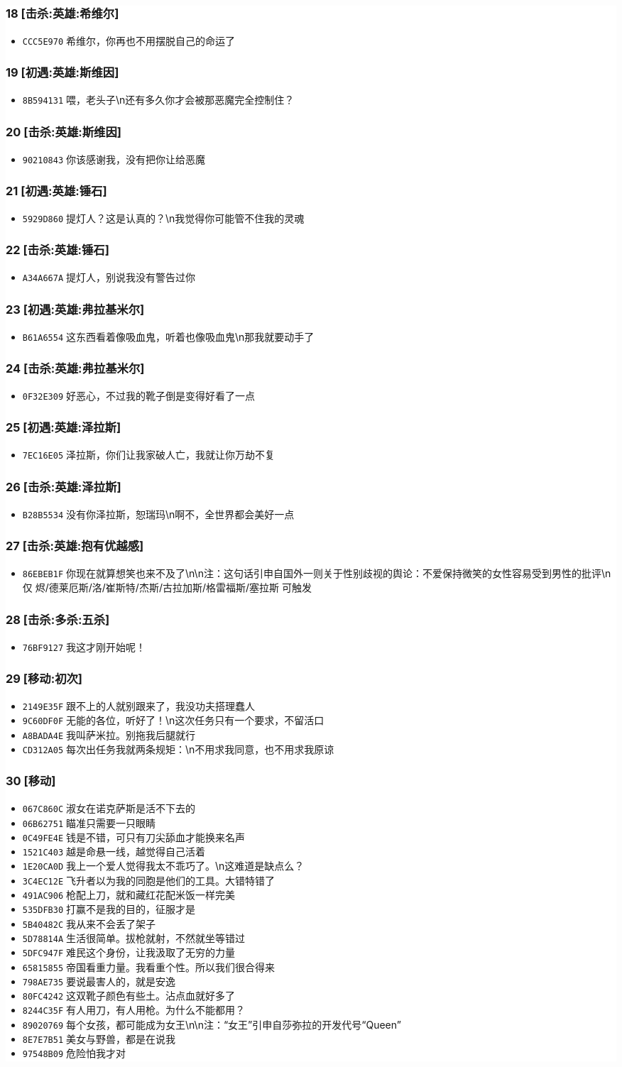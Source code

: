 ### **18 [击杀:英雄:希维尔]**
- `CCC5E970` 希维尔，你再也不用摆脱自己的命运了

### **19 [初遇:英雄:斯维因]**
- `8B594131` 喂，老头子\n还有多久你才会被那恶魔完全控制住？

### **20 [击杀:英雄:斯维因]**
- `90210843` 你该感谢我，没有把你让给恶魔

### **21 [初遇:英雄:锤石]**
- `5929D860` 提灯人？这是认真的？\n我觉得你可能管不住我的灵魂

### **22 [击杀:英雄:锤石]**
- `A34A667A` 提灯人，别说我没有警告过你

### **23 [初遇:英雄:弗拉基米尔]**
- `B61A6554` 这东西看着像吸血鬼，听着也像吸血鬼\n那我就要动手了

### **24 [击杀:英雄:弗拉基米尔]**
- `0F32E309` 好恶心，不过我的靴子倒是变得好看了一点

### **25 [初遇:英雄:泽拉斯]**
- `7EC16E05` 泽拉斯，你们让我家破人亡，我就让你万劫不复

### **26 [击杀:英雄:泽拉斯]**
- `B28B5534` 没有你泽拉斯，恕瑞玛\n啊不，全世界都会美好一点

### **27 [击杀:英雄:抱有优越感]**
- `86EBEB1F` 你现在就算想笑也来不及了\n\n注：这句话引申自国外一则关于性别歧视的舆论：不爱保持微笑的女性容易受到男性的批评\n仅 烬/德莱厄斯/洛/崔斯特/杰斯/古拉加斯/格雷福斯/塞拉斯 可触发

### **28 [击杀:多杀:五杀]**
- `76BF9127` 我这才刚开始呢！

### **29 [移动:初次]**
- `2149E35F` 跟不上的人就别跟来了，我没功夫搭理蠢人
- `9C60DF0F` 无能的各位，听好了！\n这次任务只有一个要求，不留活口
- `A8BADA4E` 我叫萨米拉。别拖我后腿就行
- `CD312A05` 每次出任务我就两条规矩：\n不用求我同意，也不用求我原谅

### **30 [移动]**
- `067C860C` 淑女在诺克萨斯是活不下去的
- `06B62751` 瞄准只需要一只眼睛
- `0C49FE4E` 钱是不错，可只有刀尖舔血才能换来名声
- `1521C403` 越是命悬一线，越觉得自己活着
- `1E20CA0D` 我上一个爱人觉得我太不乖巧了。\n这难道是缺点么？
- `3C4EC12E` 飞升者以为我的同胞是他们的工具。大错特错了
- `491AC906` 枪配上刀，就和藏红花配米饭一样完美
- `535DFB30` 打赢不是我的目的，征服才是
- `5B40482C` 我从来不会丢了架子
- `5D78814A` 生活很简单。拔枪就射，不然就坐等错过
- `5DFC947F` 难民这个身份，让我汲取了无穷的力量
- `65815855` 帝国看重力量。我看重个性。所以我们很合得来
- `798AE735` 要说最害人的，就是安逸
- `80FC4242` 这双靴子颜色有些土。沾点血就好多了
- `8244C35F` 有人用刀，有人用枪。为什么不能都用？
- `89020769` 每个女孩，都可能成为女王\n\n注：“女王”引申自莎弥拉的开发代号“Queen”
- `8E7E7B51` 美女与野兽，都是在说我
- `97548B09` 危险怕我才对